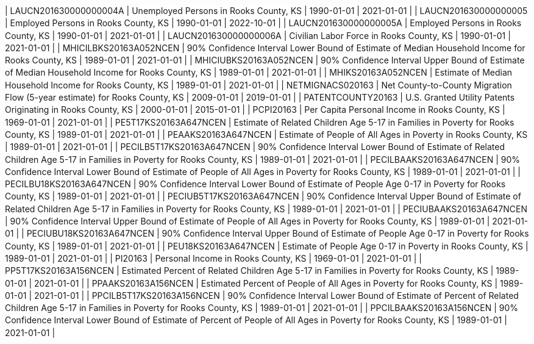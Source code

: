 | LAUCN201630000000004A     | Unemployed Persons in Rooks County, KS                                                                                                                                    | 1990-01-01          | 2021-01-01        |
| LAUCN201630000000005      | Employed Persons in Rooks County, KS                                                                                                                                      | 1990-01-01          | 2022-10-01        |
| LAUCN201630000000005A     | Employed Persons in Rooks County, KS                                                                                                                                      | 1990-01-01          | 2021-01-01        |
| LAUCN201630000000006A     | Civilian Labor Force in Rooks County, KS                                                                                                                                  | 1990-01-01          | 2021-01-01        |
| MHICILBKS20163A052NCEN    | 90% Confidence Interval Lower Bound of Estimate of Median Household Income for Rooks County, KS                                                                           | 1989-01-01          | 2021-01-01        |
| MHICIUBKS20163A052NCEN    | 90% Confidence Interval Upper Bound of Estimate of Median Household Income for Rooks County, KS                                                                           | 1989-01-01          | 2021-01-01        |
| MHIKS20163A052NCEN        | Estimate of Median Household Income for Rooks County, KS                                                                                                                  | 1989-01-01          | 2021-01-01        |
| NETMIGNACS020163          | Net County-to-County Migration Flow (5-year estimate) for Rooks County, KS                                                                                                | 2009-01-01          | 2019-01-01        |
| PATENTCOUNTY20163         | U.S. Granted Utility Patents Originating in Rooks County, KS                                                                                                              | 2000-01-01          | 2015-01-01        |
| PCPI20163                 | Per Capita Personal Income in Rooks County, KS                                                                                                                            | 1969-01-01          | 2021-01-01        |
| PE5T17KS20163A647NCEN     | Estimate of Related Children Age 5-17 in Families in Poverty for Rooks County, KS                                                                                         | 1989-01-01          | 2021-01-01        |
| PEAAKS20163A647NCEN       | Estimate of People of All Ages in Poverty in Rooks County, KS                                                                                                             | 1989-01-01          | 2021-01-01        |
| PECILB5T17KS20163A647NCEN | 90% Confidence Interval Lower Bound of Estimate of Related Children Age 5-17 in Families in Poverty for Rooks County, KS                                                  | 1989-01-01          | 2021-01-01        |
| PECILBAAKS20163A647NCEN   | 90% Confidence Interval Lower Bound of Estimate of People of All Ages in Poverty for Rooks County, KS                                                                     | 1989-01-01          | 2021-01-01        |
| PECILBU18KS20163A647NCEN  | 90% Confidence Interval Lower Bound of Estimate of People Age 0-17 in Poverty for Rooks County, KS                                                                        | 1989-01-01          | 2021-01-01        |
| PECIUB5T17KS20163A647NCEN | 90% Confidence Interval Upper Bound of Estimate of Related Children Age 5-17 in Families in Poverty for Rooks County, KS                                                  | 1989-01-01          | 2021-01-01        |
| PECIUBAAKS20163A647NCEN   | 90% Confidence Interval Upper Bound of Estimate of People of All Ages in Poverty for Rooks County, KS                                                                     | 1989-01-01          | 2021-01-01        |
| PECIUBU18KS20163A647NCEN  | 90% Confidence Interval Upper Bound of Estimate of People Age 0-17 in Poverty for Rooks County, KS                                                                        | 1989-01-01          | 2021-01-01        |
| PEU18KS20163A647NCEN      | Estimate of People Age 0-17 in Poverty in Rooks County, KS                                                                                                                | 1989-01-01          | 2021-01-01        |
| PI20163                   | Personal Income in Rooks County, KS                                                                                                                                       | 1969-01-01          | 2021-01-01        |
| PP5T17KS20163A156NCEN     | Estimated Percent of Related Children Age 5-17 in Families in Poverty for Rooks County, KS                                                                                | 1989-01-01          | 2021-01-01        |
| PPAAKS20163A156NCEN       | Estimated Percent of People of All Ages in Poverty for Rooks County, KS                                                                                                   | 1989-01-01          | 2021-01-01        |
| PPCILB5T17KS20163A156NCEN | 90% Confidence Interval Lower Bound of Estimate of Percent of Related Children Age 5-17 in Families in Poverty for Rooks County, KS                                       | 1989-01-01          | 2021-01-01        |
| PPCILBAAKS20163A156NCEN   | 90% Confidence Interval Lower Bound of Estimate of Percent of People of All Ages in Poverty for Rooks County, KS                                                          | 1989-01-01          | 2021-01-01        |
